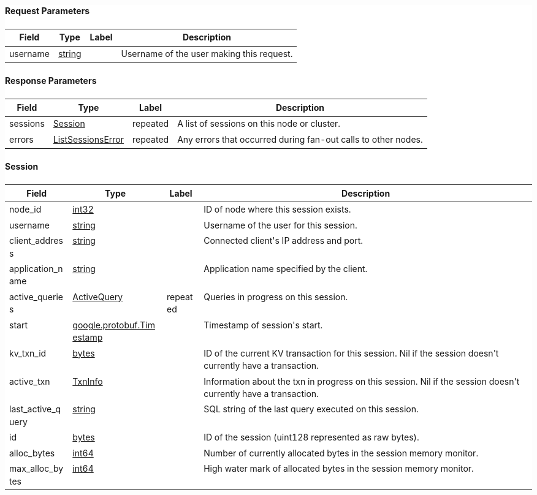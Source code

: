 

#### Request Parameters




| Field | Type | Label | Description |
| ----- | ---- | ----- | ----------- |
| username | [string](#cockroach.server.serverpb.ListSessionsRequest-string) |  | Username of the user making this request. |







#### Response Parameters




| Field | Type | Label | Description |
| ----- | ---- | ----- | ----------- |
| sessions | [Session](#cockroach.server.serverpb.ListSessionsResponse-cockroach.server.serverpb.Session) | repeated | A list of sessions on this node or cluster. |
| errors | [ListSessionsError](#cockroach.server.serverpb.ListSessionsResponse-cockroach.server.serverpb.ListSessionsError) | repeated | Any errors that occurred during fan-out calls to other nodes. |






<a name="cockroach.server.serverpb.ListSessionsResponse-cockroach.server.serverpb.Session"></a>
#### Session

| Field | Type | Label | Description |
| ----- | ---- | ----- | ----------- |
| node_id | [int32](#cockroach.server.serverpb.ListSessionsResponse-int32) |  | ID of node where this session exists. |
| username | [string](#cockroach.server.serverpb.ListSessionsResponse-string) |  | Username of the user for this session. |
| client_address | [string](#cockroach.server.serverpb.ListSessionsResponse-string) |  | Connected client's IP address and port. |
| application_name | [string](#cockroach.server.serverpb.ListSessionsResponse-string) |  | Application name specified by the client. |
| active_queries | [ActiveQuery](#cockroach.server.serverpb.ListSessionsResponse-cockroach.server.serverpb.ActiveQuery) | repeated | Queries in progress on this session. |
| start | [google.protobuf.Timestamp](#cockroach.server.serverpb.ListSessionsResponse-google.protobuf.Timestamp) |  | Timestamp of session's start. |
| kv_txn_id | [bytes](#cockroach.server.serverpb.ListSessionsResponse-bytes) |  | ID of the current KV transaction for this session. Nil if the session doesn't currently have a transaction. |
| active_txn | [TxnInfo](#cockroach.server.serverpb.ListSessionsResponse-cockroach.server.serverpb.TxnInfo) |  | Information about the txn in progress on this session. Nil if the session doesn't currently have a transaction. |
| last_active_query | [string](#cockroach.server.serverpb.ListSessionsResponse-string) |  | SQL string of the last query executed on this session. |
| id | [bytes](#cockroach.server.serverpb.ListSessionsResponse-bytes) |  | ID of the session (uint128 represented as raw bytes). |
| alloc_bytes | [int64](#cockroach.server.serverpb.ListSessionsResponse-int64) |  | Number of currently allocated bytes in the session memory monitor. |
| max_alloc_bytes | [int64](#cockroach.server.serverpb.ListSessionsResponse-int64) |  | High water mark of allocated bytes in the session memory monitor. |

